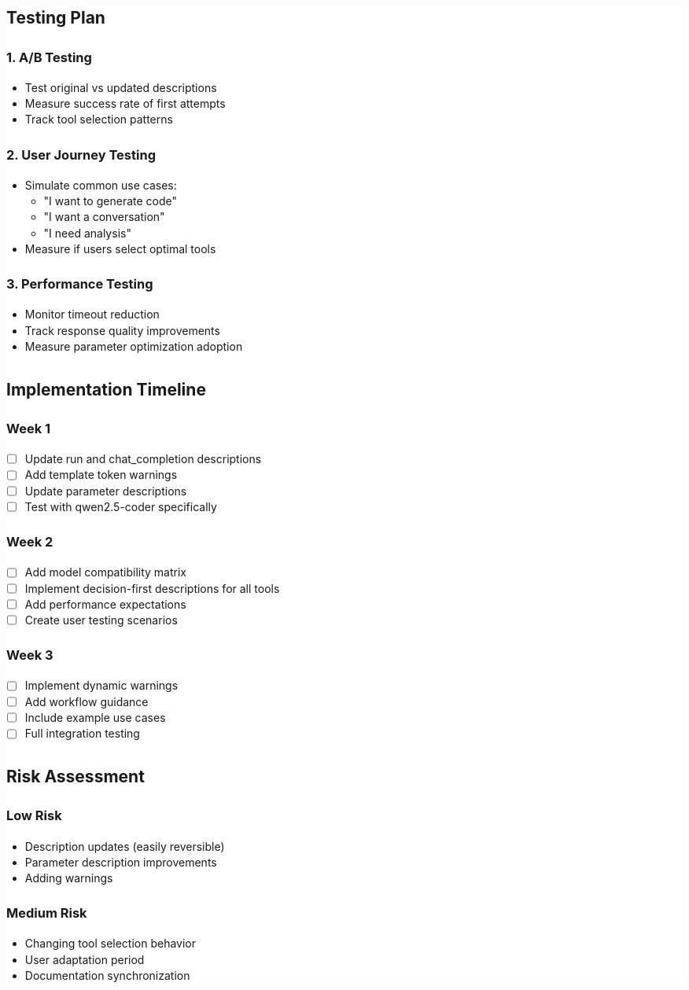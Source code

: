 ## Testing Plan

### 1. A/B Testing
- Test original vs updated descriptions
- Measure success rate of first attempts
- Track tool selection patterns

### 2. User Journey Testing
- Simulate common use cases:
  - "I want to generate code"
  - "I want a conversation"
  - "I need analysis"
- Measure if users select optimal tools

### 3. Performance Testing
- Monitor timeout reduction
- Track response quality improvements
- Measure parameter optimization adoption

## Implementation Timeline

### Week 1
- [ ] Update run and chat_completion descriptions
- [ ] Add template token warnings
- [ ] Update parameter descriptions
- [ ] Test with qwen2.5-coder specifically

### Week 2
- [ ] Add model compatibility matrix
- [ ] Implement decision-first descriptions for all tools
- [ ] Add performance expectations
- [ ] Create user testing scenarios

### Week 3
- [ ] Implement dynamic warnings
- [ ] Add workflow guidance
- [ ] Include example use cases
- [ ] Full integration testing

## Risk Assessment

### Low Risk
- Description updates (easily reversible)
- Parameter description improvements
- Adding warnings

### Medium Risk
- Changing tool selection behavior
- User adaptation period
- Documentation synchronization
